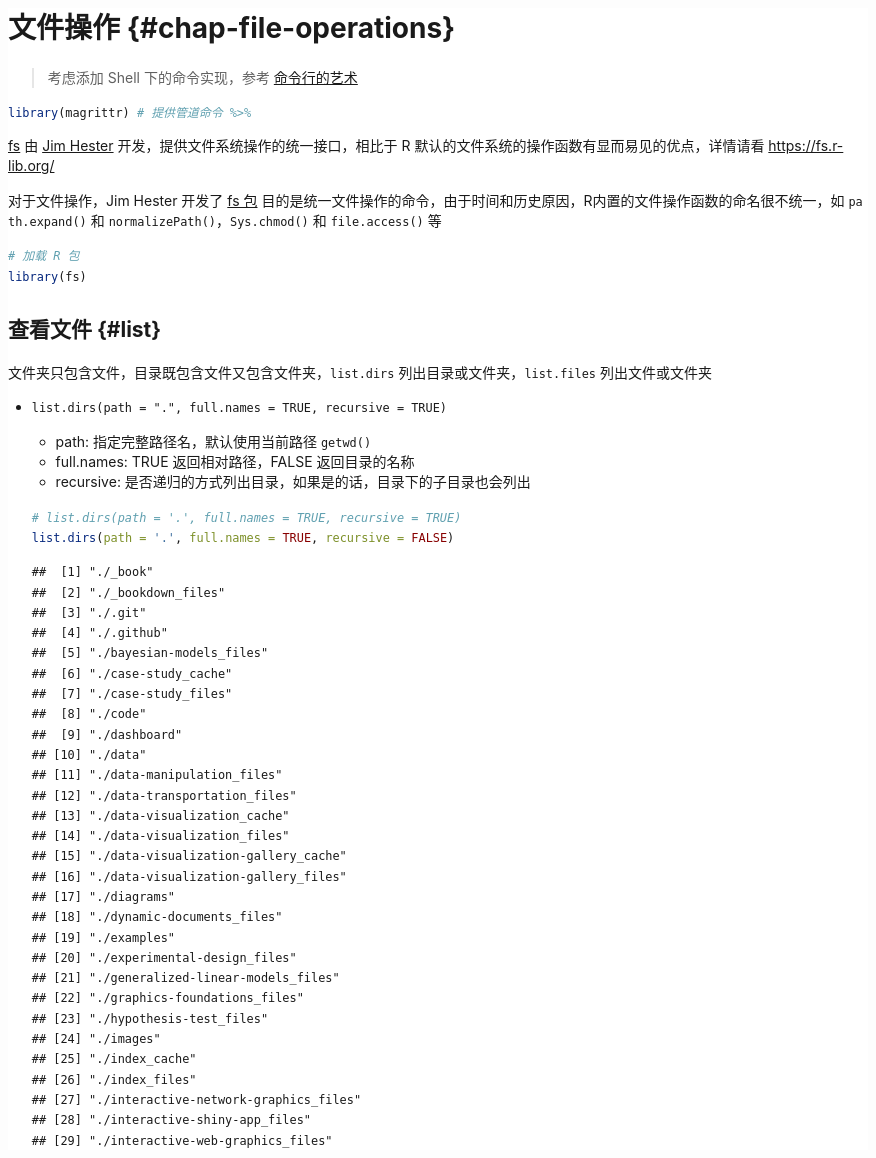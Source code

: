 # 文件操作 {#chap-file-operations}

> 考虑添加 Shell 下的命令实现，参考 [命令行的艺术](https://github.com/jlevy/the-art-of-command-line/blob/master/README-zh.md)


```r
library(magrittr) # 提供管道命令 %>%
```

[fs](https://github.com/r-lib/fs) 由 [Jim Hester](https://www.jimhester.com/) 开发，提供文件系统操作的统一接口，相比于 R 默认的文件系统的操作函数有显而易见的优点，详情请看 <https://fs.r-lib.org/>

对于文件操作，Jim Hester 开发了 [fs 包](https://github.com/r-lib/fs) 目的是统一文件操作的命令，由于时间和历史原因，R内置的文件操作函数的命名很不统一，如 `path.expand()` 和 `normalizePath()`，`Sys.chmod()` 和 `file.access()` 等



```r
# 加载 R 包
library(fs)
```


## 查看文件 {#list}

文件夹只包含文件，目录既包含文件又包含文件夹，`list.dirs` 列出目录或文件夹，`list.files` 列出文件或文件夹 

*  `list.dirs(path = ".", full.names = TRUE, recursive = TRUE)`
   +  path: 指定完整路径名，默认使用当前路径 `getwd()`
   +  full.names: TRUE 返回相对路径，FALSE 返回目录的名称
   +  recursive: 是否递归的方式列出目录，如果是的话，目录下的子目录也会列出

   
   ```r
   # list.dirs(path = '.', full.names = TRUE, recursive = TRUE)
   list.dirs(path = '.', full.names = TRUE, recursive = FALSE)
   ```
   
   ```
   ##  [1] "./_book"                             
   ##  [2] "./_bookdown_files"                   
   ##  [3] "./.git"                              
   ##  [4] "./.github"                           
   ##  [5] "./bayesian-models_files"             
   ##  [6] "./case-study_cache"                  
   ##  [7] "./case-study_files"                  
   ##  [8] "./code"                              
   ##  [9] "./dashboard"                         
   ## [10] "./data"                              
   ## [11] "./data-manipulation_files"           
   ## [12] "./data-transportation_files"         
   ## [13] "./data-visualization_cache"          
   ## [14] "./data-visualization_files"          
   ## [15] "./data-visualization-gallery_cache"  
   ## [16] "./data-visualization-gallery_files"  
   ## [17] "./diagrams"                          
   ## [18] "./dynamic-documents_files"           
   ## [19] "./examples"                          
   ## [20] "./experimental-design_files"         
   ## [21] "./generalized-linear-models_files"   
   ## [22] "./graphics-foundations_files"        
   ## [23] "./hypothesis-test_files"             
   ## [24] "./images"                            
   ## [25] "./index_cache"                       
   ## [26] "./index_files"                       
   ## [27] "./interactive-network-graphics_files"
   ## [28] "./interactive-shiny-app_files"       
   ## [29] "./interactive-web-graphics_files"    
   ```

[^rtools40]: 继 Rtools35 之后， [RTools40](https://cloud.r-project.org/bin/windows/testing/rtools40.html) 主要为 R 3.6.0 准备的，包含有 GCC 8 及其它编译R包需要的[工具包](https://github.com/r-windows/rtools-packages)，详情请看的[幻灯片](https://jeroen.github.io/uros2018)